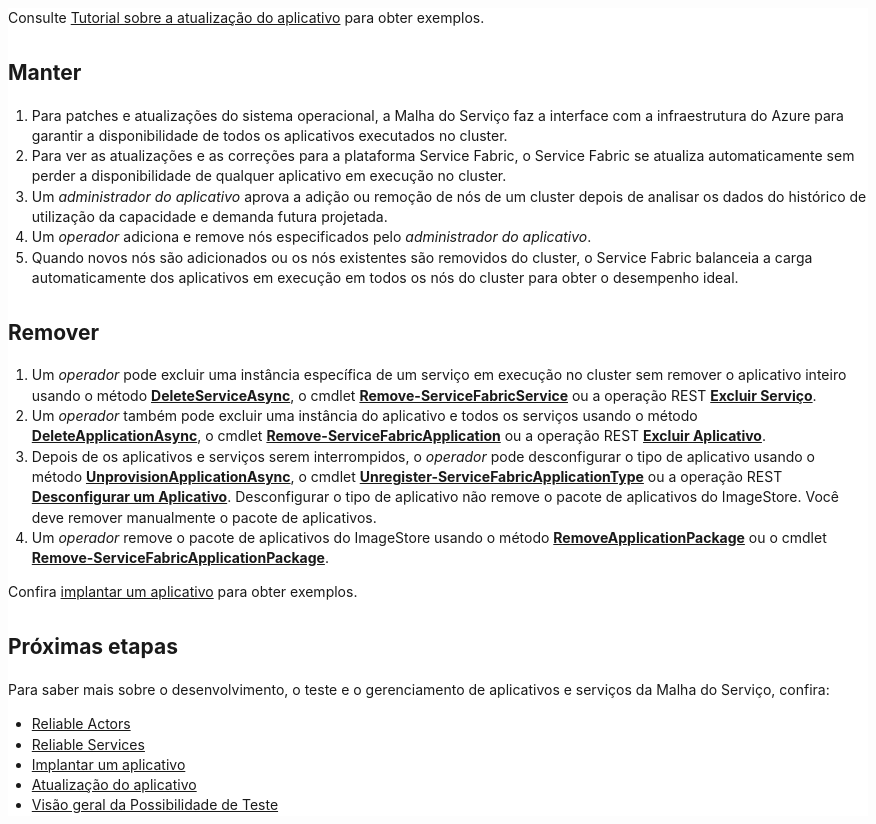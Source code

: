 Consulte [Tutorial sobre a atualização do aplicativo](service-fabric-application-upgrade-tutorial.md) para obter exemplos.

## <a name="maintain"></a>Manter
1. Para patches e atualizações do sistema operacional, a Malha do Serviço faz a interface com a infraestrutura do Azure para garantir a disponibilidade de todos os aplicativos executados no cluster.
2. Para ver as atualizações e as correções para a plataforma Service Fabric, o Service Fabric se atualiza automaticamente sem perder a disponibilidade de qualquer aplicativo em execução no cluster.
3. Um *administrador do aplicativo* aprova a adição ou remoção de nós de um cluster depois de analisar os dados do histórico de utilização da capacidade e demanda futura projetada.
4. Um *operador* adiciona e remove nós especificados pelo *administrador do aplicativo*.
5. Quando novos nós são adicionados ou os nós existentes são removidos do cluster, o Service Fabric balanceia a carga automaticamente dos aplicativos em execução em todos os nós do cluster para obter o desempenho ideal.

## <a name="remove"></a>Remover
1. Um *operador* pode excluir uma instância específica de um serviço em execução no cluster sem remover o aplicativo inteiro usando o método [**DeleteServiceAsync**](https://docs.microsoft.com/dotnet/api/system.fabric.fabricclient.servicemanagementclient), o cmdlet [**Remove-ServiceFabricService**](https://docs.microsoft.com/powershell/module/servicefabric/remove-servicefabricservice) ou a operação REST [**Excluir Serviço**](https://docs.microsoft.com/rest/api/servicefabric/delete-a-service).  
2. Um *operador* também pode excluir uma instância do aplicativo e todos os serviços usando o método [**DeleteApplicationAsync**](https://docs.microsoft.com/dotnet/api/system.fabric.fabricclient.applicationmanagementclient), o cmdlet [**Remove-ServiceFabricApplication**](https://docs.microsoft.com/powershell/module/servicefabric/remove-servicefabricapplication) ou a operação REST [**Excluir Aplicativo**](https://docs.microsoft.com/rest/api/servicefabric/delete-an-application).
3. Depois de os aplicativos e serviços serem interrompidos, o *operador* pode desconfigurar o tipo de aplicativo usando o método [**UnprovisionApplicationAsync**](https://docs.microsoft.com/dotnet/api/system.fabric.fabricclient.applicationmanagementclient), o cmdlet [**Unregister-ServiceFabricApplicationType**](https://docs.microsoft.com/powershell/module/servicefabric/unregister-servicefabricapplicationtype) ou a operação REST [**Desconfigurar um Aplicativo**](https://docs.microsoft.com/rest/api/servicefabric/unprovision-an-application). Desconfigurar o tipo de aplicativo não remove o pacote de aplicativos do ImageStore. Você deve remover manualmente o pacote de aplicativos.
4. Um *operador* remove o pacote de aplicativos do ImageStore usando o método [**RemoveApplicationPackage**](https://docs.microsoft.com/dotnet/api/system.fabric.fabricclient.applicationmanagementclient) ou o cmdlet [**Remove-ServiceFabricApplicationPackage**](/powershell/module/servicefabric/remove-servicefabricapplicationpackage?view=azureservicefabricps).

Confira [implantar um aplicativo](service-fabric-deploy-remove-applications.md) para obter exemplos.

## <a name="next-steps"></a>Próximas etapas
Para saber mais sobre o desenvolvimento, o teste e o gerenciamento de aplicativos e serviços da Malha do Serviço, confira:

* [Reliable Actors](service-fabric-reliable-actors-introduction.md)
* [Reliable Services](service-fabric-reliable-services-introduction.md)
* [Implantar um aplicativo](service-fabric-deploy-remove-applications.md)
* [Atualização do aplicativo](service-fabric-application-upgrade.md)
* [Visão geral da Possibilidade de Teste](service-fabric-testability-overview.md)
